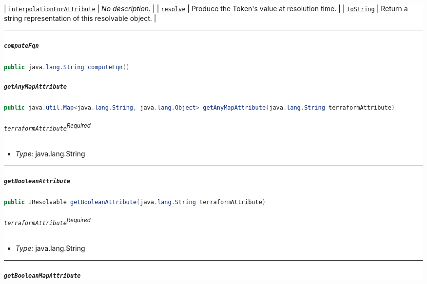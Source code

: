 | <code><a href="#@cdktf/provider-github.dataGithubOrganizationSecurityManagers.DataGithubOrganizationSecurityManagersTeamsOutputReference.interpolationForAttribute">interpolationForAttribute</a></code> | *No description.* |
| <code><a href="#@cdktf/provider-github.dataGithubOrganizationSecurityManagers.DataGithubOrganizationSecurityManagersTeamsOutputReference.resolve">resolve</a></code> | Produce the Token's value at resolution time. |
| <code><a href="#@cdktf/provider-github.dataGithubOrganizationSecurityManagers.DataGithubOrganizationSecurityManagersTeamsOutputReference.toString">toString</a></code> | Return a string representation of this resolvable object. |

---

##### `computeFqn` <a name="computeFqn" id="@cdktf/provider-github.dataGithubOrganizationSecurityManagers.DataGithubOrganizationSecurityManagersTeamsOutputReference.computeFqn"></a>

```java
public java.lang.String computeFqn()
```

##### `getAnyMapAttribute` <a name="getAnyMapAttribute" id="@cdktf/provider-github.dataGithubOrganizationSecurityManagers.DataGithubOrganizationSecurityManagersTeamsOutputReference.getAnyMapAttribute"></a>

```java
public java.util.Map<java.lang.String, java.lang.Object> getAnyMapAttribute(java.lang.String terraformAttribute)
```

###### `terraformAttribute`<sup>Required</sup> <a name="terraformAttribute" id="@cdktf/provider-github.dataGithubOrganizationSecurityManagers.DataGithubOrganizationSecurityManagersTeamsOutputReference.getAnyMapAttribute.parameter.terraformAttribute"></a>

- *Type:* java.lang.String

---

##### `getBooleanAttribute` <a name="getBooleanAttribute" id="@cdktf/provider-github.dataGithubOrganizationSecurityManagers.DataGithubOrganizationSecurityManagersTeamsOutputReference.getBooleanAttribute"></a>

```java
public IResolvable getBooleanAttribute(java.lang.String terraformAttribute)
```

###### `terraformAttribute`<sup>Required</sup> <a name="terraformAttribute" id="@cdktf/provider-github.dataGithubOrganizationSecurityManagers.DataGithubOrganizationSecurityManagersTeamsOutputReference.getBooleanAttribute.parameter.terraformAttribute"></a>

- *Type:* java.lang.String

---

##### `getBooleanMapAttribute` <a name="getBooleanMapAttribute" id="@cdktf/provider-github.dataGithubOrganizationSecurityManagers.DataGithubOrganizationSecurityManagersTeamsOutputReference.getBooleanMapAttribute"></a>
